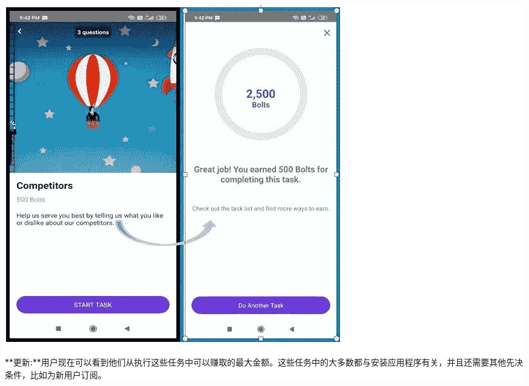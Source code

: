 ![](img/58c5cef6fc9ead867c9a5befa2dcb885.png)

**更新:**用户现在可以看到他们从执行这些任务中可以赚取的最大金额。这些任务中的大多数都与安装应用程序有关，并且还需要其他先决条件，比如为新用户订阅。
